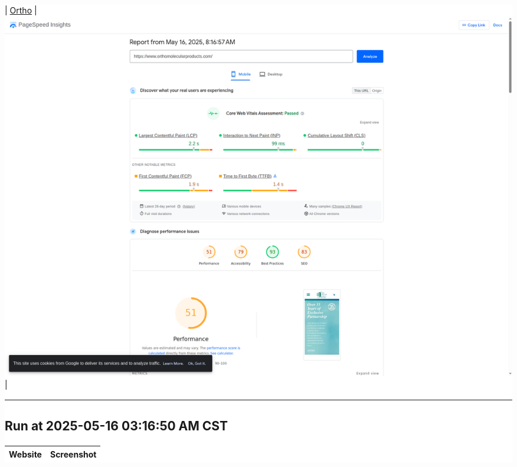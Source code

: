 | [Ortho](https://pagespeed.web.dev/analysis/https-www-orthomolecularproducts-com/s99jnjol76?form_factor=mobile) | ![Ortho Screenshot](Ortho/Ortho-s99jnjol76.png) |

---

## Run at 2025-05-16 03:16:50 AM CST

| Website | Screenshot |
|---------|------------|